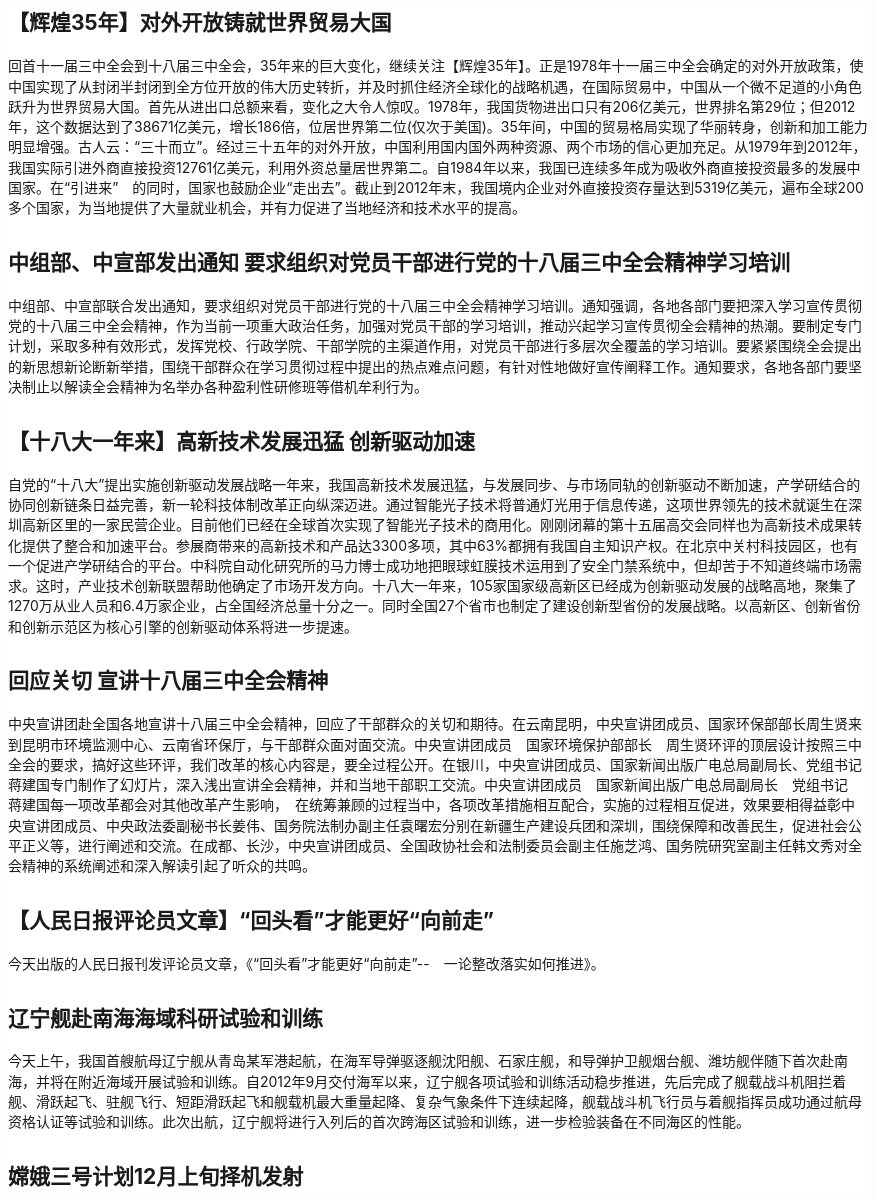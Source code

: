 
## 【辉煌35年】对外开放铸就世界贸易大国


回首十一届三中全会到十八届三中全会，35年来的巨大变化，继续关注【辉煌35年】。正是1978年十一届三中全会确定的对外开放政策，使中国实现了从封闭半封闭到全方位开放的伟大历史转折，并及时抓住经济全球化的战略机遇，在国际贸易中，中国从一个微不足道的小角色跃升为世界贸易大国。首先从进出口总额来看，变化之大令人惊叹。1978年，我国货物进出口只有206亿美元，世界排名第29位；但2012年，这个数据达到了38671亿美元，增长186倍，位居世界第二位(仅次于美国)。35年间，中国的贸易格局实现了华丽转身，创新和加工能力明显增强。古人云：“三十而立”。经过三十五年的对外开放，中国利用国内国外两种资源、两个市场的信心更加充足。从1979年到2012年，我国实际引进外商直接投资12761亿美元，利用外资总量居世界第二。自1984年以来，我国已连续多年成为吸收外商直接投资最多的发展中国家。在“引进来”　的同时，国家也鼓励企业“走出去”。截止到2012年末，我国境内企业对外直接投资存量达到5319亿美元，遍布全球200多个国家，为当地提供了大量就业机会，并有力促进了当地经济和技术水平的提高。


## 中组部、中宣部发出通知 要求组织对党员干部进行党的十八届三中全会精神学习培训


中组部、中宣部联合发出通知，要求组织对党员干部进行党的十八届三中全会精神学习培训。通知强调，各地各部门要把深入学习宣传贯彻党的十八届三中全会精神，作为当前一项重大政治任务，加强对党员干部的学习培训，推动兴起学习宣传贯彻全会精神的热潮。要制定专门计划，采取多种有效形式，发挥党校、行政学院、干部学院的主渠道作用，对党员干部进行多层次全覆盖的学习培训。要紧紧围绕全会提出的新思想新论断新举措，围绕干部群众在学习贯彻过程中提出的热点难点问题，有针对性地做好宣传阐释工作。通知要求，各地各部门要坚决制止以解读全会精神为名举办各种盈利性研修班等借机牟利行为。


## 【十八大一年来】高新技术发展迅猛 创新驱动加速


自党的“十八大”提出实施创新驱动发展战略一年来，我国高新技术发展迅猛，与发展同步、与市场同轨的创新驱动不断加速，产学研结合的协同创新链条日益完善，新一轮科技体制改革正向纵深迈进。通过智能光子技术将普通灯光用于信息传递，这项世界领先的技术就诞生在深圳高新区里的一家民营企业。目前他们已经在全球首次实现了智能光子技术的商用化。刚刚闭幕的第十五届高交会同样也为高新技术成果转化提供了整合和加速平台。参展商带来的高新技术和产品达3300多项，其中63%都拥有我国自主知识产权。在北京中关村科技园区，也有一个促进产学研结合的平台。中科院自动化研究所的马力博士成功地把眼球虹膜技术运用到了安全门禁系统中，但却苦于不知道终端市场需求。这时，产业技术创新联盟帮助他确定了市场开发方向。十八大一年来，105家国家级高新区已经成为创新驱动发展的战略高地，聚集了1270万从业人员和6.4万家企业，占全国经济总量十分之一。同时全国27个省市也制定了建设创新型省份的发展战略。以高新区、创新省份和创新示范区为核心引擎的创新驱动体系将进一步提速。


## 回应关切 宣讲十八届三中全会精神


中央宣讲团赴全国各地宣讲十八届三中全会精神，回应了干部群众的关切和期待。在云南昆明，中央宣讲团成员、国家环保部部长周生贤来到昆明市环境监测中心、云南省环保厅，与干部群众面对面交流。中央宣讲团成员　国家环境保护部部长　周生贤环评的顶层设计按照三中全会的要求，搞好这些环评，我们改革的核心内容是，要全过程公开。在银川，中央宣讲团成员、国家新闻出版广电总局副局长、党组书记蒋建国专门制作了幻灯片，深入浅出宣讲全会精神，并和当地干部职工交流。中央宣讲团成员　国家新闻出版广电总局副局长　党组书记　蒋建国每一项改革都会对其他改革产生影响，　在统筹兼顾的过程当中，各项改革措施相互配合，实施的过程相互促进，效果要相得益彰中央宣讲团成员、中央政法委副秘书长姜伟、国务院法制办副主任袁曙宏分别在新疆生产建设兵团和深圳，围绕保障和改善民生，促进社会公平正义等，进行阐述和交流。在成都、长沙，中央宣讲团成员、全国政协社会和法制委员会副主任施芝鸿、国务院研究室副主任韩文秀对全会精神的系统阐述和深入解读引起了听众的共鸣。


## 【人民日报评论员文章】“回头看”才能更好“向前走”


今天出版的人民日报刊发评论员文章，《“回头看”才能更好“向前走”--　一论整改落实如何推进》。


## 辽宁舰赴南海海域科研试验和训练


今天上午，我国首艘航母辽宁舰从青岛某军港起航，在海军导弹驱逐舰沈阳舰、石家庄舰，和导弹护卫舰烟台舰、潍坊舰伴随下首次赴南海，并将在附近海域开展试验和训练。自2012年9月交付海军以来，辽宁舰各项试验和训练活动稳步推进，先后完成了舰载战斗机阻拦着舰、滑跃起飞、驻舰飞行、短距滑跃起飞和舰载机最大重量起降、复杂气象条件下连续起降，舰载战斗机飞行员与着舰指挥员成功通过航母资格认证等试验和训练。此次出航，辽宁舰将进行入列后的首次跨海区试验和训练，进一步检验装备在不同海区的性能。


## 嫦娥三号计划12月上旬择机发射
